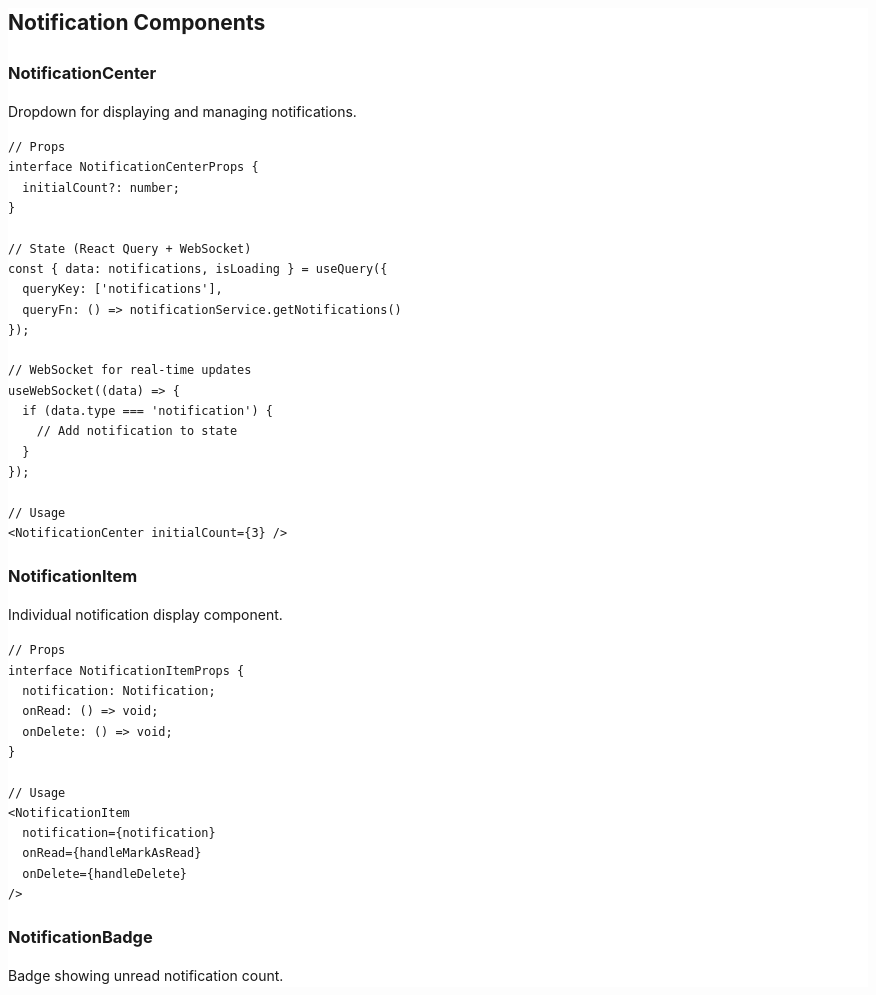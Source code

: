 ## Notification Components

### NotificationCenter

Dropdown for displaying and managing notifications.

```tsx
// Props
interface NotificationCenterProps {
  initialCount?: number;
}

// State (React Query + WebSocket)
const { data: notifications, isLoading } = useQuery({
  queryKey: ['notifications'],
  queryFn: () => notificationService.getNotifications()
});

// WebSocket for real-time updates
useWebSocket((data) => {
  if (data.type === 'notification') {
    // Add notification to state
  }
});

// Usage
<NotificationCenter initialCount={3} />
```

### NotificationItem

Individual notification display component.

```tsx
// Props
interface NotificationItemProps {
  notification: Notification;
  onRead: () => void;
  onDelete: () => void;
}

// Usage
<NotificationItem 
  notification={notification}
  onRead={handleMarkAsRead}
  onDelete={handleDelete}
/>
```

### NotificationBadge

Badge showing unread notification count.
